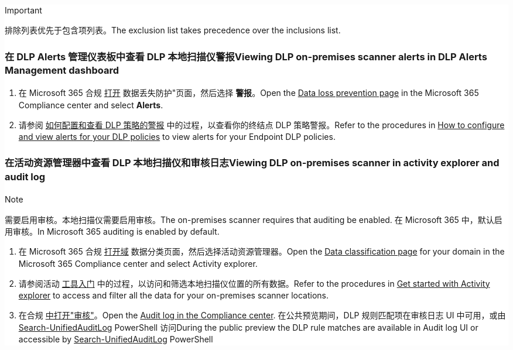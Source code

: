 > [!IMPORTANT]
> <span data-ttu-id="3a770-166">排除列表优先于包含项列表。</span><span class="sxs-lookup"><span data-stu-id="3a770-166">The exclusion list takes precedence over the inclusions list.</span></span>

### <a name="viewing-dlp-on-premises-scanner-alerts-in-dlp-alerts-management-dashboard"></a><span data-ttu-id="3a770-167">在 DLP Alerts 管理仪表板中查看 DLP 本地扫描仪警报</span><span class="sxs-lookup"><span data-stu-id="3a770-167">Viewing DLP on-premises scanner alerts in DLP Alerts Management dashboard</span></span>

1. <span data-ttu-id="3a770-168">在 Microsoft 365 合规 [打开](https://compliance.microsoft.com/datalossprevention?viewid=policies) 数据丢失防护"页面，然后选择 **警报**。</span><span class="sxs-lookup"><span data-stu-id="3a770-168">Open the [Data loss prevention page](https://compliance.microsoft.com/datalossprevention?viewid=policies) in the Microsoft 365 Compliance center and select **Alerts**.</span></span>

2. <span data-ttu-id="3a770-169">请参阅 [如何配置和查看 DLP 策略的警报](dlp-configure-view-alerts-policies.md) 中的过程，以查看你的终结点 DLP 策略警报。</span><span class="sxs-lookup"><span data-stu-id="3a770-169">Refer to the procedures in [How to configure and view alerts for your DLP policies](dlp-configure-view-alerts-policies.md) to view alerts for your Endpoint DLP policies.</span></span>

### <a name="viewing-dlp-on-premises-scanner-in-activity-explorer-and-audit-log"></a><span data-ttu-id="3a770-170">在活动资源管理器中查看 DLP 本地扫描仪和审核日志</span><span class="sxs-lookup"><span data-stu-id="3a770-170">Viewing DLP on-premises scanner in activity explorer and audit log</span></span>

> [!NOTE]
> <span data-ttu-id="3a770-171">需要启用审核。本地扫描仪需要启用审核。</span><span class="sxs-lookup"><span data-stu-id="3a770-171">The on-premises scanner requires that auditing be enabled.</span></span> <span data-ttu-id="3a770-172">在 Microsoft 365 中，默认启用审核。</span><span class="sxs-lookup"><span data-stu-id="3a770-172">In Microsoft 365 auditing is enabled by default.</span></span>

1. <span data-ttu-id="3a770-173">在 Microsoft 365 合规 [打开域](https://compliance.microsoft.com/dataclassification?viewid=overview) 数据分类页面，然后选择活动资源管理器。</span><span class="sxs-lookup"><span data-stu-id="3a770-173">Open the [Data classification page](https://compliance.microsoft.com/dataclassification?viewid=overview) for your domain in the Microsoft 365 Compliance center and select Activity explorer.</span></span>

2. <span data-ttu-id="3a770-174">请参阅活动 [工具入门](data-classification-activity-explorer.md) 中的过程，以访问和筛选本地扫描仪位置的所有数据。</span><span class="sxs-lookup"><span data-stu-id="3a770-174">Refer to the procedures in [Get started with Activity explorer](data-classification-activity-explorer.md) to access and filter all the data for your on-premises scanner locations.</span></span>

3. <span data-ttu-id="3a770-175">在合规 [中打开"审核"](https://security.microsoft.com/auditlogsearch)。</span><span class="sxs-lookup"><span data-stu-id="3a770-175">Open the [Audit log in the Compliance center](https://security.microsoft.com/auditlogsearch).</span></span> <span data-ttu-id="3a770-176">在公共预览期间，DLP 规则匹配项在审核日志 UI 中可用，或由 [Search-UnifiedAuditLog](/powershell/module/exchange/search-unifiedauditlog?view=exchange-ps) PowerShell 访问</span><span class="sxs-lookup"><span data-stu-id="3a770-176">During the public preview the DLP rule matches are available in Audit log UI or accessible by [Search-UnifiedAuditLog](/powershell/module/exchange/search-unifiedauditlog?view=exchange-ps) PowerShell</span></span> 

